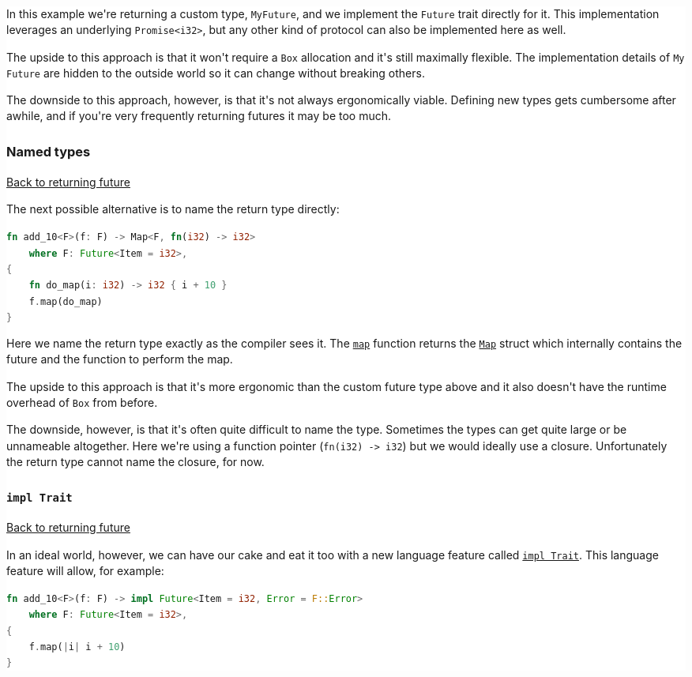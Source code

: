 In this example we're returning a custom type, `MyFuture`, and we implement the
`Future` trait directly for it. This implementation leverages an underlying
`Promise<i32>`, but any other kind of protocol can also be implemented here as
well.

The upside to this approach is that it won't require a `Box` allocation and it's
still maximally flexible. The implementation details of `MyFuture` are hidden to
the outside world so it can change without breaking others.

The downside to this approach, however, is that it's not always ergonomically
viable. Defining new types gets cumbersome after awhile, and if you're very
frequently returning futures it may be too much.

### Named types
[return-named-types]: #named-types

[Back to returning future][returning-futures]

The next possible alternative is to name the return type directly:

```rust
fn add_10<F>(f: F) -> Map<F, fn(i32) -> i32>
    where F: Future<Item = i32>,
{
    fn do_map(i: i32) -> i32 { i + 10 }
    f.map(do_map)
}
```

Here we name the return type exactly as the compiler sees it. The [`map`]
function returns the [`Map`] struct which internally contains the future and the
function to perform the map.

The upside to this approach is that it's more ergonomic than the custom future
type above and it also doesn't have the runtime overhead of `Box` from before.

The downside, however, is that it's often quite difficult to name the type.
Sometimes the types can get quite large or be unnameable altogether. Here we're
using a function pointer (`fn(i32) -> i32`) but we would ideally use a closure.
Unfortunately the return type cannot name the closure, for now.

[`Map`]: http://alexcrichton.com/futures-rs/futures/struct.Map.html

### `impl Trait`
[return-impl-trait]: #impl-trait

[Back to returning future][returning-futures]

In an ideal world, however, we can have our cake and eat it too with a new
language feature called [`impl Trait`]. This language feature will allow, for
example:

[`impl Trait`]: https://github.com/rust-lang/rfcs/blob/master/text/1522-conservative-impl-trait.md

```rust
fn add_10<F>(f: F) -> impl Future<Item = i32, Error = F::Error>
    where F: Future<Item = i32>,
{
    f.map(|i| i + 10)
}
```


[top]: #getting-started-with-futures
[`futures`]: https://github.com/alexcrichton/futures-rs
[futures]: https://en.wikipedia.org/wiki/Futures_and_promises
[java-futures]: https://docs.oracle.com/javase/7/docs/api/java/util/concurrent/Future.html
[cpp-futures]: http://en.cppreference.com/w/cpp/thread/future
[scala-futures]: http://docs.scala-lang.org/overviews/core/futures.html
[early benchmarks]: https://github.com/alexcrichton/futures-rs/tree/master/futures-minihttp#futures-minihttp
[online-doc]: https://github.com/alexcrichton/futures-rs/blob/master/TUTORIAL.md
[hello-world]: #hello-world
[rustup]: https://www.rustup.rs/
[`mio`]: https://crates.io/crates/mio
[`futures-io`]: https://github.com/alexcrichton/futures-rs/tree/master/futures-io
[`futures-mio`]: https://github.com/alexcrichton/futures-rs/tree/master/futures-mio
[`futures-tls`]: https://github.com/alexcrichton/futures-rs/tree/master/futures-tls
[`Future`]: http://alexcrichton.com/futures-rs/futures/trait.Future.html
[`Stream`]: http://alexcrichton.com/futures-rs/futures/stream/trait.Stream.html
[loop-new]: http://alexcrichton.com/futures-rs/futures_mio/struct.Loop.html#method.new
[`to_socket_addrs`]: https://doc.rust-lang.org/std/net/trait.ToSocketAddrs.html
[get a handle]: http://alexcrichton.com/futures-rs/futures_mio/struct.Loop.html#method.handle
[`tcp_connect`]: http://alexcrichton.com/futures-rs/futures_mio/struct.LoopHandle.html#method.tcp_connect
[`and_then`]: http://alexcrichton.com/futures-rs/futures/trait.Future.html#method.and_then
[`TcpStream`]: http://alexcrichton.com/futures-rs/futures_mio/struct.TcpStream.html
[`ClientContext::new`]: http://alexcrichton.com/futures-rs/futures_tls/struct.ClientContext.html#method.new
[`handshake`]: http://alexcrichton.com/futures-rs/futures_tls/struct.ClientContext.html#method.handshake
[`TlsStream`]: http://alexcrichton.com/futures-rs/futures_tls/struct.TlsStream.html
[`write_all`]: http://alexcrichton.com/futures-rs/futures_io/fn.write_all.html
[`read_to_end`]: http://alexcrichton.com/futures-rs/futures_io/fn.read_to_end.html
[`run`]: http://alexcrichton.com/futures-rs/futures_mio/struct.Loop.html#method.run
[future-trait]: #the-future-trait
[send-and-static]: #send-and-static
[faq-why-send]: https://github.com/alexcrichton/futures-rs/blob/tutorial/FAQ.md#why-send--static
[item-and-error]: #send-and-static
[poll-and-schedule]: #poll-and-schedule
[`poll`]: http://alexcrichton.com/futures-rs/futures/trait.Future.html#tymethod.poll
[`schedule`]: http://alexcrichton.com/futures-rs/futures/trait.Future.html#tymethod.schedule
[`epoll`]: http://man7.org/linux/man-pages/man7/epoll.7.html
[`kqueue`]: https://www.freebsd.org/cgi/man.cgi?query=kqueue&sektion=2
[`Task`]: http://alexcrichton.com/futures-rs/futures/struct.Task.html
[`Poll`]: http://alexcrichton.com/futures-rs/futures/enum.Poll.html
[`Task::handle`]: http://alexcrichton.com/futures-rs/futures/struct.Task.html#method.handle
[`TaskHandle`]: http://alexcrichton.com/futures-rs/futures/struct.TaskHandle.html
[`notify`]: http://alexcrichton.com/futures-rs/futures/struct.TaskHandle.html#method.notify
[combinators]: #future-combinators
[`Iterator`]: https://doc.rust-lang.org/std/iter/trait.Iterator.html
[`Box`]: https://doc.rust-lang.org/std/boxed/struct.Box.html
[`map`]: http://alexcrichton.com/futures-rs/futures/trait.Future.html#method.map
[`map_err`]: http://alexcrichton.com/futures-rs/futures/trait.Future.html#method.map_err
[`then`]: http://alexcrichton.com/futures-rs/futures/trait.Future.html#method.then
[`and_then`]: http://alexcrichton.com/futures-rs/futures/trait.Future.html#method.and_then
[`or_else`]: http://alexcrichton.com/futures-rs/futures/trait.Future.html#method.or_else
[`select`]: http://alexcrichton.com/futures-rs/futures/trait.Future.html#method.select
[`join`]: http://alexcrichton.com/futures-rs/futures/trait.Future.html#method.join
[`fuse`]: http://alexcrichton.com/futures-rs/futures/trait.Future.html#method.fuse
[stream-trait]: #the-stream-trait
[`Result`]: https://doc.rust-lang.org/std/result/enum.Result.html
[stream-poll]: http://alexcrichton.com/futures-rs/futures/stream/trait.Stream.html#tymethod.poll
[`into_future`]: http://alexcrichton.com/futures-rs/futures/stream/trait.Stream.html#method.into_future
[`StreamFuture`]: http://alexcrichton.com/futures-rs/futures/stream/struct.StreamFuture.html
[stream-then]: http://alexcrichton.com/futures-rs/futures/stream/trait.Stream.html#method.then
[stream-map]: http://alexcrichton.com/futures-rs/futures/stream/trait.Stream.html#method.map
[`fold`]: http://alexcrichton.com/futures-rs/futures/stream/trait.Stream.html#method.fold
[`collect`]: http://alexcrichton.com/futures-rs/futures/stream/trait.Stream.html#method.collect
[stream-example]: #stream-example
[`incoming`]: http://alexcrichton.com/futures-rs/futures_mio/struct.TcpListener.html#method.incoming
[`TcpListener`]: http://alexcrichton.com/futures-rs/futures_mio/struct.TcpListener.html
[`tcp_listen`]: http://alexcrichton.com/futures-rs/futures_mio/struct.LoopHandle.html#method.tcp_listen
[`local_addr`]: http://alexcrichton.com/futures-rs/futures_mio/struct.TcpListener.html#method.local_addr
[libstd's `TcpListener`]: https://doc.rust-lang.org/std/net/struct.TcpListener.html
[`SocketAddr`]: https://doc.rust-lang.org/std/net/enum.SocketAddr.html
[accept]: https://doc.rust-lang.org/std/net/struct.TcpListener.html#method.accept
[stream-and-then]: http://alexcrichton.com/futures-rs/futures/stream/trait.Stream.html#method.and_then
[`for_each`]: http://alexcrichton.com/futures-rs/futures/stream/trait.Stream.html#method.for_each
[concrete]: #concrete-futures-and-streams
[`done`]: http://alexcrichton.com/futures-rs/futures/fn.done.html
[`finished`]: http://alexcrichton.com/futures-rs/futures/fn.finished.html
[`failed`]: http://alexcrichton.com/futures-rs/futures/fn.failed.html
[`iter`]: http://alexcrichton.com/futures-rs/futures/stream/fn.iter.html
[`promise`]: http://alexcrichton.com/futures-rs/futures/fn.promise.html
[`mpsc::channel`]: https://doc.rust-lang.org/std/sync/mpsc/fn.channel.html
[`Complete`]: http://alexcrichton.com/futures-rs/futures/struct.Complete.html
[`Complete::complete`]: http://alexcrichton.com/futures-rs/futures/struct.Complete.html#method.complete
[`Promise`]: http://alexcrichton.com/futures-rs/futures/struct.Promise.html
[`Canceled`]: http://alexcrichton.com/futures-rs/futures/struct.Canceled.html
[`channel`]: http://alexcrichton.com/futures-rs/futures/stream/fn.channel.html
[`Sender`]: http://alexcrichton.com/futures-rs/futures/stream/struct.Sender.html
[returning-futures]: #returning-futures
[return-trait-objects]: #trait-objects
[trait object]: https://doc.rust-lang.org/book/trait-objects.html
[`boxed`]: http://alexcrichton.com/futures-rs/futures/trait.Future.html#method.boxed
[return-custom-types]: #custom-types
[impl-trait-pr]: https://github.com/rust-lang/rust/pull/35091
[task-and-future]: #task-and-future
[`run`]: http://alexcrichton.com/futures-rs/futures/struct.Task.html#method.run
[`forget`]: http://alexcrichton.com/futures-rs/futures/trait.Future.html#method.forget
[task-local-data]: #task-local-data
[`insert`]: http://alexcrichton.com/futures-rs/futures/struct.Task.html#method.insert
[`TaskData`]: http://alexcrichton.com/futures-rs/futures/struct.TaskData.html
[`get`]: http://alexcrichton.com/futures-rs/futures/struct.Task.html#method.get
[`get_mut`]: http://alexcrichton.com/futures-rs/futures/struct.Task.html#method.get_mut
[`store`]: http://alexcrichton.com/futures-rs/futures/fn.store.html
[event-loop-data]: #event-loop-data
[`LoopData`]: http://alexcrichton.com/futures-rs/futures_mio/struct.LoopData.html
[loop-get]: http://alexcrichton.com/futures-rs/futures_mio/struct.LoopData.html#method.get
[loop-get-mut]: http://alexcrichton.com/futures-rs/futures_mio/struct.LoopData.html#method.get_mut
[`executor`]: http://alexcrichton.com/futures-rs/futures_mio/struct.LoopData.html#method.executor
[`Task::poll_on`]: http://alexcrichton.com/futures-rs/futures/struct.Task.html#method.poll_on
[`Loop`]: http://alexcrichton.com/futures-rs/futures_mio/struct.Loop.html
[`Loop::add_loop_data`]: http://alexcrichton.com/futures-rs/futures_mio/struct.Loop.html#method.add_loop_data
[`LoopHandle`]: http://alexcrichton.com/futures-rs/futures_mio/struct.LoopHandle.html
[`LoopHandle::add_loop_data`]: http://alexcrichton.com/futures-rs/futures_mio/struct.LoopHandle.html#method.add_loop_data